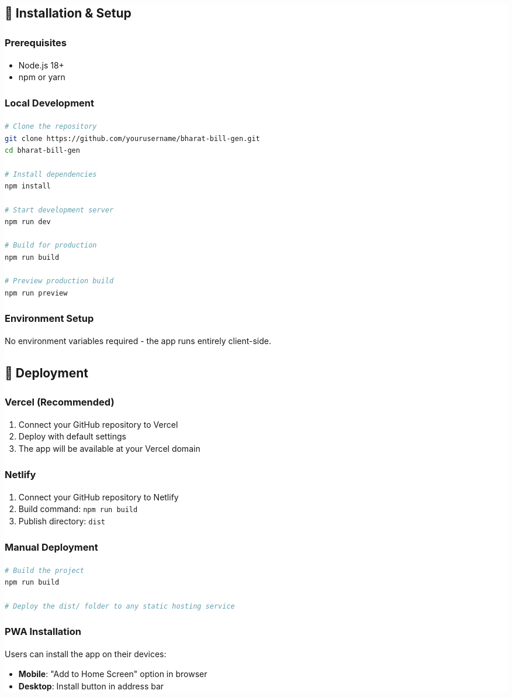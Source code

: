 ## 📱 Installation & Setup

### Prerequisites
- Node.js 18+ 
- npm or yarn

### Local Development
```bash
# Clone the repository
git clone https://github.com/yourusername/bharat-bill-gen.git
cd bharat-bill-gen

# Install dependencies
npm install

# Start development server
npm run dev

# Build for production
npm run build

# Preview production build
npm run preview
```

### Environment Setup
No environment variables required - the app runs entirely client-side.

## 🚀 Deployment

### Vercel (Recommended)
1. Connect your GitHub repository to Vercel
2. Deploy with default settings
3. The app will be available at your Vercel domain

### Netlify
1. Connect your GitHub repository to Netlify
2. Build command: `npm run build`
3. Publish directory: `dist`

### Manual Deployment
```bash
# Build the project
npm run build

# Deploy the dist/ folder to any static hosting service
```

### PWA Installation
Users can install the app on their devices:
- **Mobile**: "Add to Home Screen" option in browser
- **Desktop**: Install button in address bar
